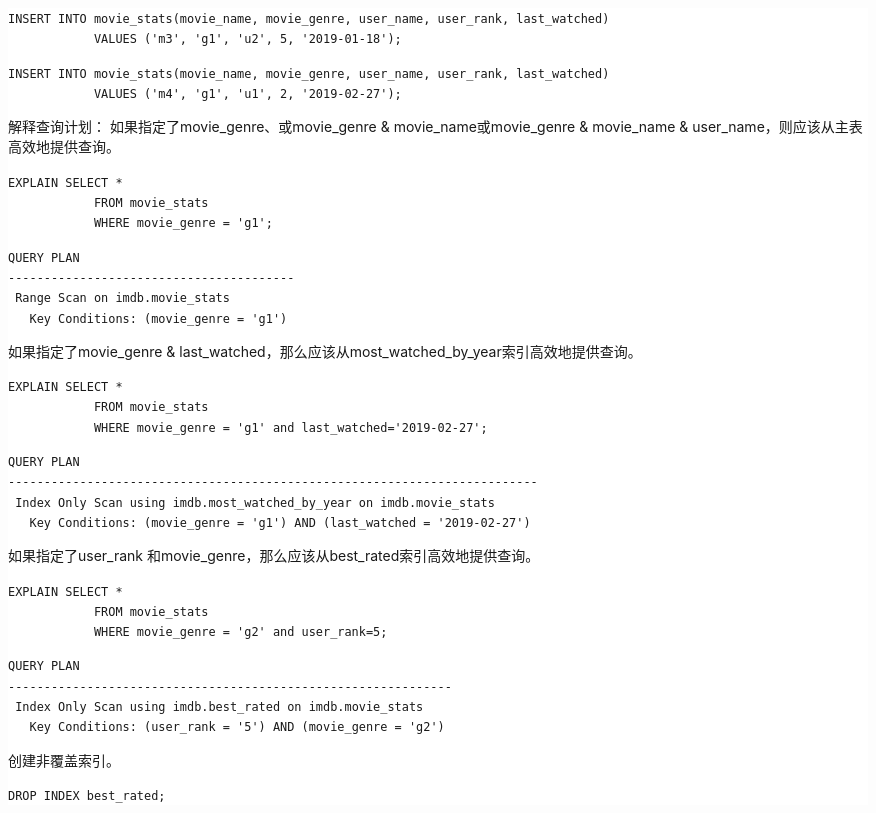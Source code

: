 ```
INSERT INTO movie_stats(movie_name, movie_genre, user_name, user_rank, last_watched)
            VALUES ('m3', 'g1', 'u2', 5, '2019-01-18');
```

```
INSERT INTO movie_stats(movie_name, movie_genre, user_name, user_rank, last_watched)
            VALUES ('m4', 'g1', 'u1', 2, '2019-02-27');
```

解释查询计划：
如果指定了movie_genre、或movie_genre & movie_name或movie_genre & movie_name & user_name，则应该从主表高效地提供查询。

```
EXPLAIN SELECT *
            FROM movie_stats
            WHERE movie_genre = 'g1';
```

```
QUERY PLAN
----------------------------------------
 Range Scan on imdb.movie_stats
   Key Conditions: (movie_genre = 'g1')
```

如果指定了movie_genre & last_watched，那么应该从most_watched_by_year索引高效地提供查询。

```
EXPLAIN SELECT *
            FROM movie_stats
            WHERE movie_genre = 'g1' and last_watched='2019-02-27';
```

```
QUERY PLAN
--------------------------------------------------------------------------
 Index Only Scan using imdb.most_watched_by_year on imdb.movie_stats
   Key Conditions: (movie_genre = 'g1') AND (last_watched = '2019-02-27')
```

如果指定了user_rank 和movie_genre，那么应该从best_rated索引高效地提供查询。

```
EXPLAIN SELECT *
            FROM movie_stats
            WHERE movie_genre = 'g2' and user_rank=5;
```

```
QUERY PLAN
--------------------------------------------------------------
 Index Only Scan using imdb.best_rated on imdb.movie_stats
   Key Conditions: (user_rank = '5') AND (movie_genre = 'g2')
```

创建非覆盖索引。

```
DROP INDEX best_rated;
```

